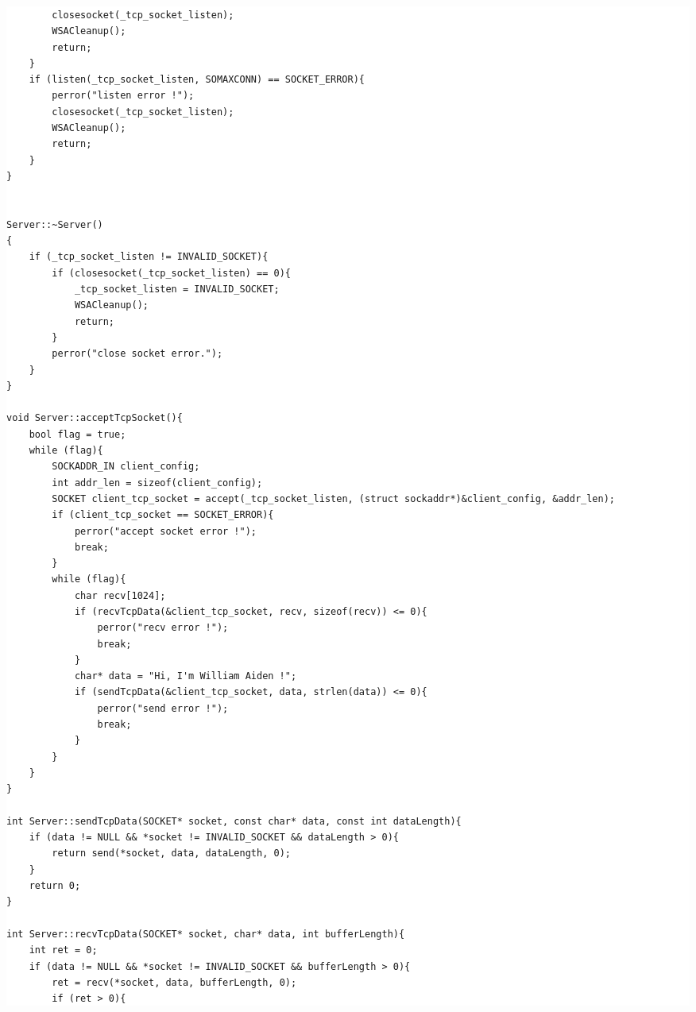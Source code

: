 ```
		closesocket(_tcp_socket_listen);
		WSACleanup();
		return;
	}
	if (listen(_tcp_socket_listen, SOMAXCONN) == SOCKET_ERROR){
		perror("listen error !");
		closesocket(_tcp_socket_listen);
		WSACleanup();
		return;
	}
}


Server::~Server()
{
	if (_tcp_socket_listen != INVALID_SOCKET){
		if (closesocket(_tcp_socket_listen) == 0){
			_tcp_socket_listen = INVALID_SOCKET;
			WSACleanup();
			return;
		}
		perror("close socket error.");
	}
}

void Server::acceptTcpSocket(){
	bool flag = true;
	while (flag){
		SOCKADDR_IN client_config;
		int addr_len = sizeof(client_config);
		SOCKET client_tcp_socket = accept(_tcp_socket_listen, (struct sockaddr*)&client_config, &addr_len);
		if (client_tcp_socket == SOCKET_ERROR){
			perror("accept socket error !");
			break;
		}
		while (flag){
			char recv[1024];
			if (recvTcpData(&client_tcp_socket, recv, sizeof(recv)) <= 0){
				perror("recv error !");
				break;
			}
			char* data = "Hi, I'm William Aiden !";
			if (sendTcpData(&client_tcp_socket, data, strlen(data)) <= 0){
				perror("send error !");
				break;
			}
		}
	}
}

int Server::sendTcpData(SOCKET* socket, const char* data, const int dataLength){
	if (data != NULL && *socket != INVALID_SOCKET && dataLength > 0){
		return send(*socket, data, dataLength, 0);
	}
	return 0;
}

int Server::recvTcpData(SOCKET* socket, char* data, int bufferLength){
	int ret = 0;
	if (data != NULL && *socket != INVALID_SOCKET && bufferLength > 0){
		ret = recv(*socket, data, bufferLength, 0);
		if (ret > 0){
```